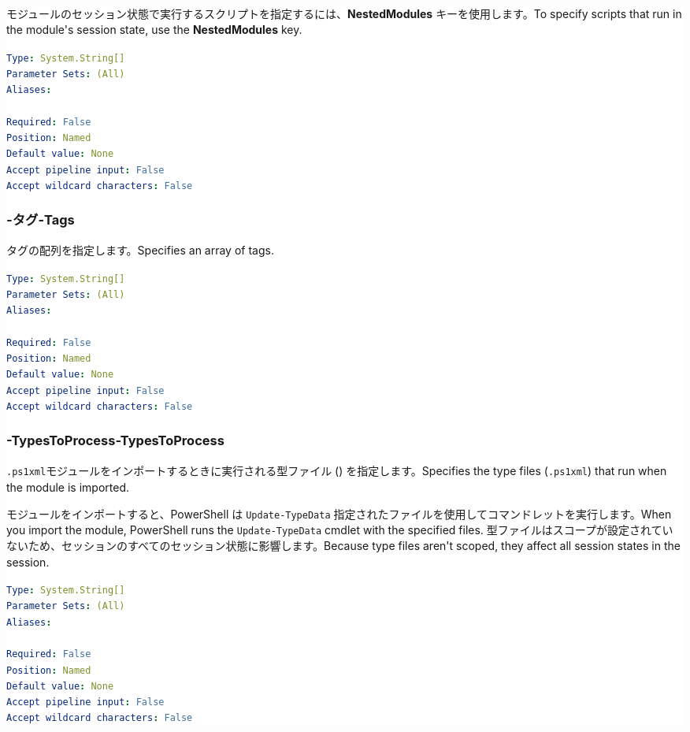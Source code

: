 <span data-ttu-id="944e2-256">モジュールのセッション状態で実行するスクリプトを指定するには、**NestedModules** キーを使用します。</span><span class="sxs-lookup"><span data-stu-id="944e2-256">To specify scripts that run in the module's session state, use the **NestedModules** key.</span></span>

```yaml
Type: System.String[]
Parameter Sets: (All)
Aliases:

Required: False
Position: Named
Default value: None
Accept pipeline input: False
Accept wildcard characters: False
```

### <span data-ttu-id="944e2-257">-タグ</span><span class="sxs-lookup"><span data-stu-id="944e2-257">-Tags</span></span>

<span data-ttu-id="944e2-258">タグの配列を指定します。</span><span class="sxs-lookup"><span data-stu-id="944e2-258">Specifies an array of tags.</span></span>

```yaml
Type: System.String[]
Parameter Sets: (All)
Aliases:

Required: False
Position: Named
Default value: None
Accept pipeline input: False
Accept wildcard characters: False
```

### <span data-ttu-id="944e2-259">-TypesToProcess</span><span class="sxs-lookup"><span data-stu-id="944e2-259">-TypesToProcess</span></span>

<span data-ttu-id="944e2-260">`.ps1xml`モジュールをインポートするときに実行される型ファイル () を指定します。</span><span class="sxs-lookup"><span data-stu-id="944e2-260">Specifies the type files (`.ps1xml`) that run when the module is imported.</span></span>

<span data-ttu-id="944e2-261">モジュールをインポートすると、PowerShell は `Update-TypeData` 指定されたファイルを使用してコマンドレットを実行します。</span><span class="sxs-lookup"><span data-stu-id="944e2-261">When you import the module, PowerShell runs the `Update-TypeData` cmdlet with the specified files.</span></span>
<span data-ttu-id="944e2-262">型ファイルはスコープが設定されていないため、セッションのすべてのセッション状態に影響します。</span><span class="sxs-lookup"><span data-stu-id="944e2-262">Because type files aren't scoped, they affect all session states in the session.</span></span>

```yaml
Type: System.String[]
Parameter Sets: (All)
Aliases:

Required: False
Position: Named
Default value: None
Accept pipeline input: False
Accept wildcard characters: False
```
